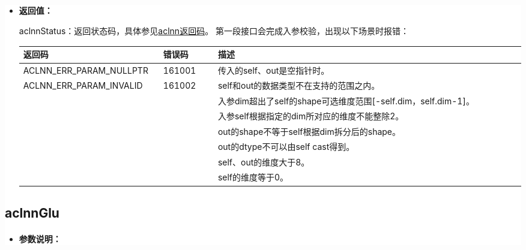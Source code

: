 

- **返回值：**

  aclnnStatus：返回状态码，具体参见[aclnn返回码](../../../docs/context/aclnn返回码.md)。
  第一段接口会完成入参校验，出现以下场景时报错：
  <table style="undefined;table-layout: fixed;width: 979px"><colgroup>
  <col style="width: 272px">
  <col style="width: 103px">
  <col style="width: 604px">
  </colgroup>
  <thead>
    <tr>
      <th>返回码</th>
      <th>错误码</th>
      <th>描述</th>
    </tr>
  </thead>
  <tbody>
    <tr>
      <td>ACLNN_ERR_PARAM_NULLPTR</td>
      <td>161001</td>
      <td>传入的self、out是空指针时。</td>
    </tr>
    <tr>
      <td rowspan="8">ACLNN_ERR_PARAM_INVALID</td>
      <td rowspan="8">161002</td>
      <td>self和out的数据类型不在支持的范围之内。</td>
    </tr>
    <tr>
      <td>入参dim超出了self的shape可选维度范围[-self.dim，self.dim-1]。</td>
    </tr>
    <tr>
      <td>入参self根据指定的dim所对应的维度不能整除2。</td>
    </tr>
      <tr>
      <td>out的shape不等于self根据dim拆分后的shape。</td>
    </tr>
      <tr>
      <td>out的dtype不可以由self cast得到。</td>
    </tr>
      <tr>
      <td>self、out的维度大于8。</td>
    </tr>
      <tr>
      <td>self的维度等于0。</td>
    </tr>
  </tbody></table>


## aclnnGlu

- **参数说明：**
